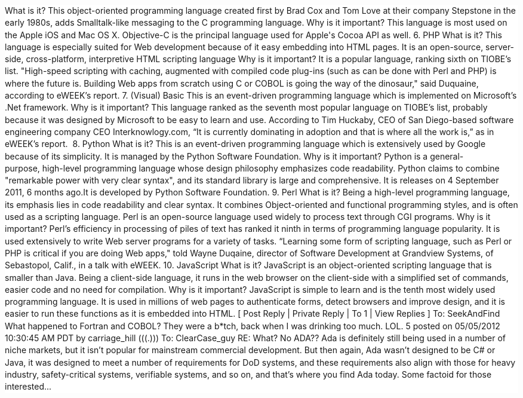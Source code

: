 What is it?
This object-oriented programming language created first by Brad Cox and Tom Love at their company Stepstone in the early 1980s, adds Smalltalk-like messaging to the C programming language.
Why is it important?
This language is most used on the Apple iOS and Mac OS X. Objective-C is the principal language used for Apple's Cocoa API as well.
6. PHP
What is it?
This language is especially suited for Web development because of it easy embedding into HTML pages. It is an open-source, server-side, cross-platform, interpretive HTML scripting language
Why is it important?
It is a popular language, ranking sixth on TIOBE’s list. "High-speed scripting with caching, augmented with compiled code plug-ins (such as can be done with Perl and PHP) is where the future is. Building Web apps from scratch using C or COBOL is going the way of the dinosaur," said Duquaine, according to eWEEK’s report.
7. (Visual) Basic
This is an event-driven programming language which is implemented on Microsoft’s .Net framework.
Why is it important?
This language ranked as the seventh most popular language on TIOBE’s list, probably because it was designed by Microsoft to be easy to learn and use. According to Tim Huckaby, CEO of San Diego-based software engineering company CEO Interknowlogy.com, “It is currently dominating in adoption and that is where all the work is,” as in eWEEK’s report.
 8. Python
What is it?
This is an event-driven programming language which is extensively used by Google because of its simplicity. It is managed by the Python Software Foundation.
Why is it important?
Python is a general-purpose, high-level programming language whose design philosophy emphasizes code readability. Python claims to combine "remarkable power with very clear syntax", and its standard library is large and comprehensive.
It is releases on 4 September 2011, 6 months ago.It is developed by Python Software Foundation.
9. Perl
What is it?
Being a high-level programming language, its emphasis lies in code readability and clear syntax. It combines Object-oriented and functional programming styles, and is often used as a scripting language. Perl is an open-source language used widely to process text through CGI programs.
Why is it important?
Perl’s efficiency in processing of piles of text has ranked it ninth in terms of programming language popularity. It is used extensively to write Web server programs for a variety of tasks. “Learning some form of scripting language, such as Perl or PHP is critical if you are doing Web apps," told Wayne Duqaine, director of Software Development at Grandview Systems, of Sebastopol, Calif., in a talk with eWEEK.
10. JavaScript
What is it?
JavaScript is an object-oriented scripting language that is smaller than Java. Being a client-side language, it runs in the web browser on the client-side with a simplified set of commands, easier code and no need for compilation.
Why is it important?
JavaScript is simple to learn and is the tenth most widely used programming language. It is used in millions of web pages to authenticate forms, detect browsers and improve design, and it is easier to run these functions as it is embedded into HTML.
[ Post Reply | Private Reply | To 1 | View Replies ]
To: SeekAndFind
What happened to Fortran and COBOL? They were a b*tch, back when I was drinking too much. LOL.
5 posted on 05/05/2012 10:30:45 AM PDT by carriage_hill (((.)))
To: ClearCase_guy
RE: What? No ADA??
Ada is definitely still being used in a number of niche markets, but it isn’t popular for mainstream commercial development. But then again, Ada wasn’t designed to be C# or Java, it was designed to meet a number of requirements for DoD systems, and these requirements also align with those for heavy industry, safety-critical systems, verifiable systems, and so on, and that’s where you find Ada today.
Some factoid for those interested...